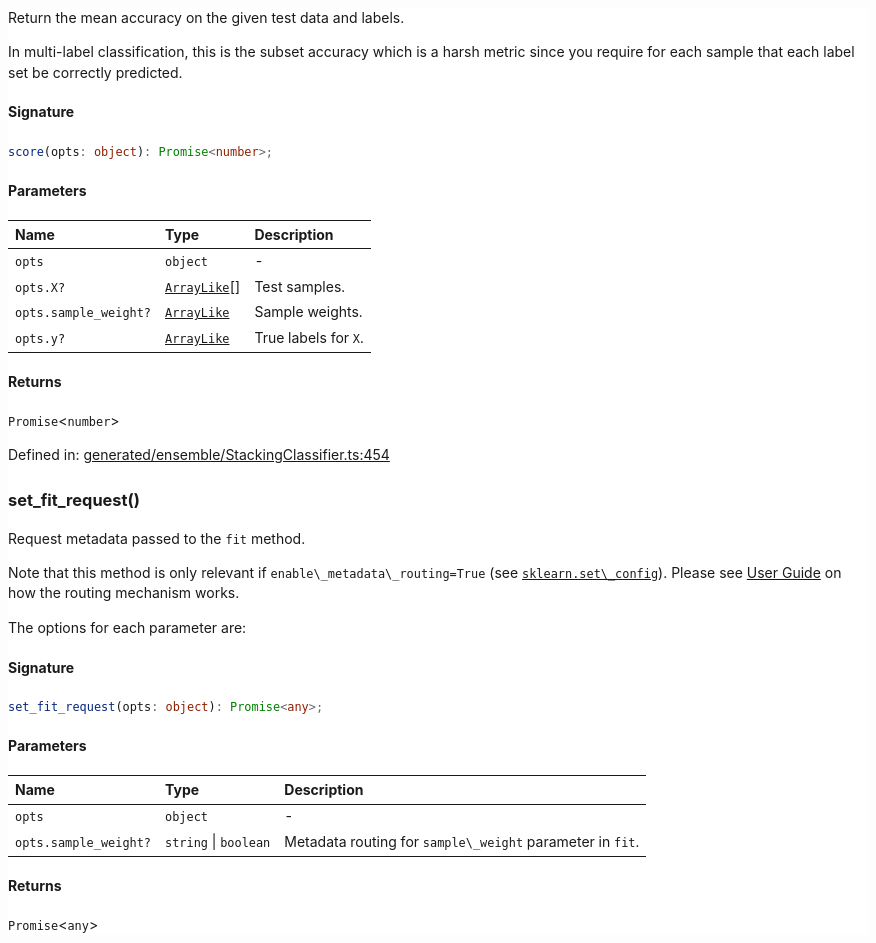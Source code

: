 Return the mean accuracy on the given test data and labels.

In multi-label classification, this is the subset accuracy which is a harsh metric since you require for each sample that each label set be correctly predicted.

#### Signature

```ts
score(opts: object): Promise<number>;
```

#### Parameters

| Name | Type | Description |
| :------ | :------ | :------ |
| `opts` | `object` | - |
| `opts.X?` | [`ArrayLike`](../types/ArrayLike.md)[] | Test samples. |
| `opts.sample_weight?` | [`ArrayLike`](../types/ArrayLike.md) | Sample weights. |
| `opts.y?` | [`ArrayLike`](../types/ArrayLike.md) | True labels for `X`. |

#### Returns

`Promise`\<`number`\>

Defined in:  [generated/ensemble/StackingClassifier.ts:454](https://github.com/transitive-bullshit/scikit-learn-ts/blob/f3d7d2d/packages/sklearn/src/generated/ensemble/StackingClassifier.ts#L454)

### set\_fit\_request()

Request metadata passed to the `fit` method.

Note that this method is only relevant if `enable\_metadata\_routing=True` (see [`sklearn.set\_config`](sklearn.set_config.html#sklearn.set_config "sklearn.set_config")). Please see [User Guide](../../metadata_routing.html#metadata-routing) on how the routing mechanism works.

The options for each parameter are:

#### Signature

```ts
set_fit_request(opts: object): Promise<any>;
```

#### Parameters

| Name | Type | Description |
| :------ | :------ | :------ |
| `opts` | `object` | - |
| `opts.sample_weight?` | `string` \| `boolean` | Metadata routing for `sample\_weight` parameter in `fit`. |

#### Returns

`Promise`\<`any`\>
